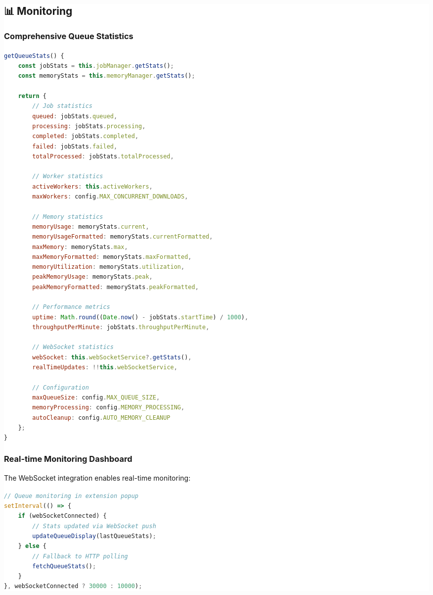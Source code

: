 ## 📊 Monitoring

### Comprehensive Queue Statistics

```javascript
getQueueStats() {
    const jobStats = this.jobManager.getStats();
    const memoryStats = this.memoryManager.getStats();
    
    return {
        // Job statistics
        queued: jobStats.queued,
        processing: jobStats.processing,
        completed: jobStats.completed,
        failed: jobStats.failed,
        totalProcessed: jobStats.totalProcessed,
        
        // Worker statistics
        activeWorkers: this.activeWorkers,
        maxWorkers: config.MAX_CONCURRENT_DOWNLOADS,
        
        // Memory statistics
        memoryUsage: memoryStats.current,
        memoryUsageFormatted: memoryStats.currentFormatted,
        maxMemory: memoryStats.max,
        maxMemoryFormatted: memoryStats.maxFormatted,
        memoryUtilization: memoryStats.utilization,
        peakMemoryUsage: memoryStats.peak,
        peakMemoryFormatted: memoryStats.peakFormatted,
        
        // Performance metrics
        uptime: Math.round((Date.now() - jobStats.startTime) / 1000),
        throughputPerMinute: jobStats.throughputPerMinute,
        
        // WebSocket statistics
        webSocket: this.webSocketService?.getStats(),
        realTimeUpdates: !!this.webSocketService,
        
        // Configuration
        maxQueueSize: config.MAX_QUEUE_SIZE,
        memoryProcessing: config.MEMORY_PROCESSING,
        autoCleanup: config.AUTO_MEMORY_CLEANUP
    };
}
```

### Real-time Monitoring Dashboard

The WebSocket integration enables real-time monitoring:

```javascript
// Queue monitoring in extension popup
setInterval(() => {
    if (webSocketConnected) {
        // Stats updated via WebSocket push
        updateQueueDisplay(lastQueueStats);
    } else {
        // Fallback to HTTP polling
        fetchQueueStats();
    }
}, webSocketConnected ? 30000 : 10000);
```
